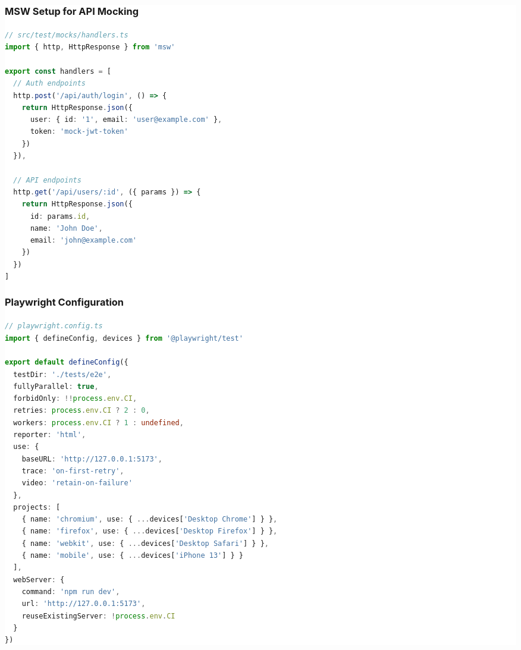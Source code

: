 ### MSW Setup for API Mocking
```typescript
// src/test/mocks/handlers.ts
import { http, HttpResponse } from 'msw'

export const handlers = [
  // Auth endpoints
  http.post('/api/auth/login', () => {
    return HttpResponse.json({
      user: { id: '1', email: 'user@example.com' },
      token: 'mock-jwt-token'
    })
  }),

  // API endpoints
  http.get('/api/users/:id', ({ params }) => {
    return HttpResponse.json({
      id: params.id,
      name: 'John Doe',
      email: 'john@example.com'
    })
  })
]
```

### Playwright Configuration
```typescript
// playwright.config.ts
import { defineConfig, devices } from '@playwright/test'

export default defineConfig({
  testDir: './tests/e2e',
  fullyParallel: true,
  forbidOnly: !!process.env.CI,
  retries: process.env.CI ? 2 : 0,
  workers: process.env.CI ? 1 : undefined,
  reporter: 'html',
  use: {
    baseURL: 'http://127.0.0.1:5173',
    trace: 'on-first-retry',
    video: 'retain-on-failure'
  },
  projects: [
    { name: 'chromium', use: { ...devices['Desktop Chrome'] } },
    { name: 'firefox', use: { ...devices['Desktop Firefox'] } },
    { name: 'webkit', use: { ...devices['Desktop Safari'] } },
    { name: 'mobile', use: { ...devices['iPhone 13'] } }
  ],
  webServer: {
    command: 'npm run dev',
    url: 'http://127.0.0.1:5173',
    reuseExistingServer: !process.env.CI
  }
})
```
